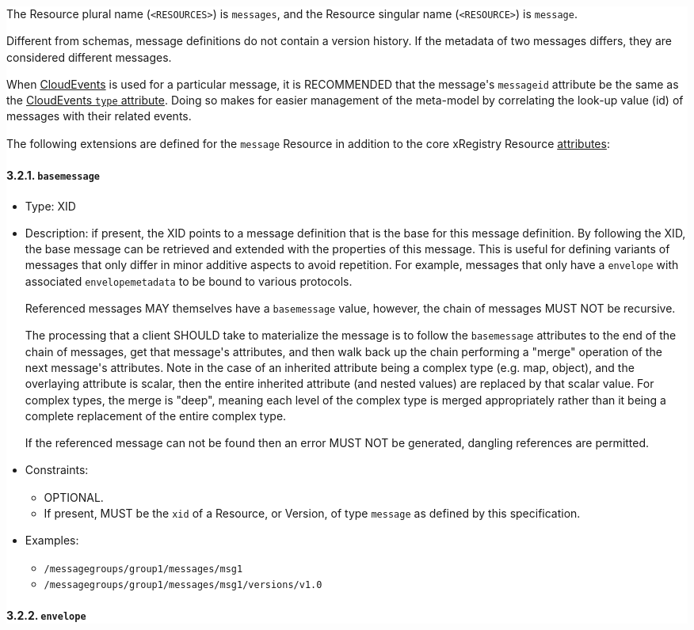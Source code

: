 The Resource plural name (`<RESOURCES>`) is `messages`, and the Resource
singular name (`<RESOURCE>`) is `message`.

Different from schemas, message definitions do not contain a
version history. If the metadata of two messages differs, they are considered
different messages.

When [CloudEvents](https://cloudevents.io) is used for a particular
message, it is RECOMMENDED that the message's `messageid` attribute be the
same as the [CloudEvents `type`
attribute](https://github.com/cloudevents/spec/blob/main/cloudevents/spec.md#type).
Doing so makes for easier management of the meta-model by correlating
the look-up value (id) of messages with their related events.

The following extensions are defined for the `message` Resource in addition to
the core xRegistry Resource
[attributes](../core/spec.md#attributes-and-extensions):

#### 3.2.1. `basemessage`

- Type: XID
- Description: if present, the XID points to a message definition that is the
  base for this message definition. By following the XID, the base message
  can be retrieved and extended with the properties of this message. This is
  useful for defining variants of messages that only differ in minor additive
  aspects to avoid repetition. For example, messages that only have a
  `envelope` with associated `envelopemetadata` to be bound to various
  protocols.

  Referenced messages MAY themselves have a `basemessage` value, however,
  the chain of messages MUST NOT be recursive.

  The processing that a client SHOULD take to materialize the message is
  to follow the `basemessage` attributes to the end of the chain of messages,
  get that message's attributes, and then walk back up the chain performing a
  "merge" operation of the next message's attributes. Note in the case of an
  inherited attribute being a complex type (e.g. map, object), and the
  overlaying attribute is scalar, then the entire inherited attribute (and
  nested values) are replaced by that scalar value. For complex types, the
  merge is "deep", meaning each level of the complex type is merged
  appropriately rather than it being a complete replacement of the entire
  complex type.

  If the referenced message can not be found then an error MUST NOT be
  generated, dangling references are permitted.

- Constraints:
  - OPTIONAL.
  - If present, MUST be the `xid` of a Resource, or Version, of type `message`
    as defined by this specification.

- Examples:
  - `/messagegroups/group1/messages/msg1`
  - `/messagegroups/group1/messages/msg1/versions/v1.0`

#### 3.2.2. `envelope`
